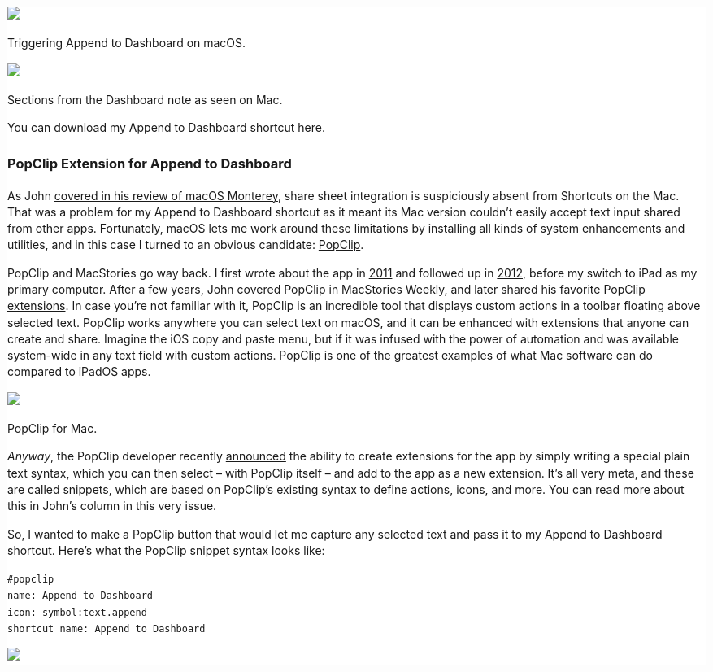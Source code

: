 ![](https://cdn.macstories.net/cleanshot-2021-11-18-at-16-39-09-2x-1637249984378.png)

Triggering Append to Dashboard on macOS.

![](https://cdn.macstories.net/cleanshot-2021-11-18-at-16-39-19-2x-1637249993769.png)

Sections from the Dashboard note as seen on Mac.

You can [download my Append to Dashboard shortcut here](https://www.icloud.com/shortcuts/4e0615068d6141de9e612a08271ec1da).

### PopClip Extension for Append to Dashboard

As John [covered in his review of macOS Monterey](https://www.macstories.net/stories/macos-monterey-the-macstories-review/5/#shortcuts), share sheet integration is suspiciously absent from Shortcuts on the Mac. That was a problem for my Append to Dashboard shortcut as it meant its Mac version couldn’t easily accept text input shared from other apps. Fortunately, macOS lets me work around these limitations by installing all kinds of system enhancements and utilities, and in this case I turned to an obvious candidate: [PopClip](https://apps.apple.com/us/app/popclip/id445189367?mt=12).

PopClip and MacStories go way back. I first wrote about the app in [2011](https://www.macstories.net/reviews/app-journal-episode-8-newstream-audium-popclip-read/) and followed up in [2012](https://www.macstories.net/links/popclip-extensions/), before my switch to iPad as my primary computer. After a few years, John [covered PopClip in MacStories Weekly](https://club.macstories.net/posts/popclip), and later shared [his favorite PopClip extensions](https://club.macstories.net/posts/my-most-frequently-used-popclip-plug-ins). In case you’re not familiar with it, PopClip is an incredible tool that displays custom actions in a toolbar floating above selected text. PopClip works anywhere you can select text on macOS, and it can be enhanced with extensions that anyone can create and share. Imagine the iOS copy and paste menu, but if it was infused with the power of automation and was available system-wide in any text field with custom actions. PopClip is one of the greatest examples of what Mac software can do compared to iPadOS apps.

![](https://cdn.macstories.net/screen-shot-2021-11-18-at-16-44-16-1637250286830.png)

PopClip for Mac.

*Anyway*, the PopClip developer recently [announced](https://twitter.com/PopClipApp/status/1460677271942045704) the ability to create extensions for the app by simply writing a special plain text syntax, which you can then select – with PopClip itself – and add to the app as a new extension. It’s all very meta, and these are called snippets, which are based on [PopClip’s existing syntax](https://github.com/pilotmoon/PopClip-Extensions) to define actions, icons, and more. You can read more about this in John’s column in this very issue.

So, I wanted to make a PopClip button that would let me capture any selected text and pass it to my Append to Dashboard shortcut. Here’s what the PopClip snippet syntax looks like:

```
#popclip
name: Append to Dashboard
icon: symbol:text.append
shortcut name: Append to Dashboard
```

  

![](https://cdn.macstories.net/screen-shot-2021-11-18-at-16-50-34-1637250665894.png)
